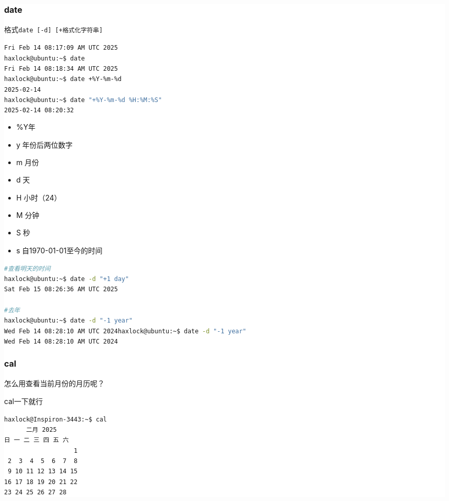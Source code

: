 ### date

格式`date [-d] [+格式化字符串]`

```bash
Fri Feb 14 08:17:09 AM UTC 2025
haxlock@ubuntu:~$ date
Fri Feb 14 08:18:34 AM UTC 2025
haxlock@ubuntu:~$ date +%Y-%m-%d
2025-02-14
haxlock@ubuntu:~$ date "+%Y-%m-%d %H:%M:%S"
2025-02-14 08:20:32
```

- %Y年

- y 年份后两位数字

- m 月份

- d 天

- H 小时（24）

- M 分钟

- S 秒

- s 自1970-01-01至今的时间

```bash
#查看明天的时间
haxlock@ubuntu:~$ date -d "+1 day"
Sat Feb 15 08:26:36 AM UTC 2025

#去年
haxlock@ubuntu:~$ date -d "-1 year"
Wed Feb 14 08:28:10 AM UTC 2024haxlock@ubuntu:~$ date -d "-1 year"
Wed Feb 14 08:28:10 AM UTC 2024
```

### cal

怎么用查看当前月份的月历呢？

cal一下就行

```bash
haxlock@Inspiron-3443:~$ cal
      二月 2025         
日 一 二 三 四 五 六  
                   1  
 2  3  4  5  6  7  8  
 9 10 11 12 13 14 15  
16 17 18 19 20 21 22  
23 24 25 26 27 28  
```
